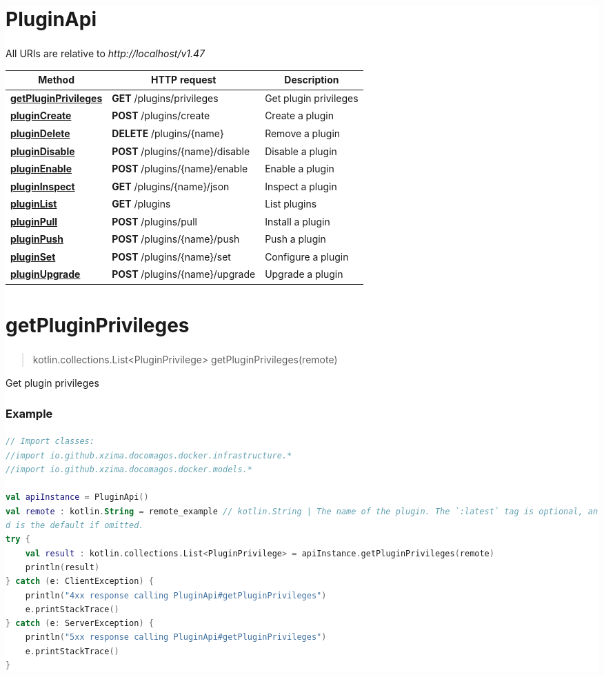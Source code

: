 # PluginApi

All URIs are relative to *http://localhost/v1.47*

| Method                                                      | HTTP request                     | Description           |
|-------------------------------------------------------------|----------------------------------|-----------------------|
| [**getPluginPrivileges**](PluginApi.md#getPluginPrivileges) | **GET** /plugins/privileges      | Get plugin privileges |
| [**pluginCreate**](PluginApi.md#pluginCreate)               | **POST** /plugins/create         | Create a plugin       |
| [**pluginDelete**](PluginApi.md#pluginDelete)               | **DELETE** /plugins/{name}       | Remove a plugin       |
| [**pluginDisable**](PluginApi.md#pluginDisable)             | **POST** /plugins/{name}/disable | Disable a plugin      |
| [**pluginEnable**](PluginApi.md#pluginEnable)               | **POST** /plugins/{name}/enable  | Enable a plugin       |
| [**pluginInspect**](PluginApi.md#pluginInspect)             | **GET** /plugins/{name}/json     | Inspect a plugin      |
| [**pluginList**](PluginApi.md#pluginList)                   | **GET** /plugins                 | List plugins          |
| [**pluginPull**](PluginApi.md#pluginPull)                   | **POST** /plugins/pull           | Install a plugin      |
| [**pluginPush**](PluginApi.md#pluginPush)                   | **POST** /plugins/{name}/push    | Push a plugin         |
| [**pluginSet**](PluginApi.md#pluginSet)                     | **POST** /plugins/{name}/set     | Configure a plugin    |
| [**pluginUpgrade**](PluginApi.md#pluginUpgrade)             | **POST** /plugins/{name}/upgrade | Upgrade a plugin      |

<a id="getPluginPrivileges"></a>

# **getPluginPrivileges**

> kotlin.collections.List&lt;PluginPrivilege&gt; getPluginPrivileges(remote)

Get plugin privileges

### Example

```kotlin
// Import classes:
//import io.github.xzima.docomagos.docker.infrastructure.*
//import io.github.xzima.docomagos.docker.models.*

val apiInstance = PluginApi()
val remote : kotlin.String = remote_example // kotlin.String | The name of the plugin. The `:latest` tag is optional, and is the default if omitted. 
try {
    val result : kotlin.collections.List<PluginPrivilege> = apiInstance.getPluginPrivileges(remote)
    println(result)
} catch (e: ClientException) {
    println("4xx response calling PluginApi#getPluginPrivileges")
    e.printStackTrace()
} catch (e: ServerException) {
    println("5xx response calling PluginApi#getPluginPrivileges")
    e.printStackTrace()
}
```

